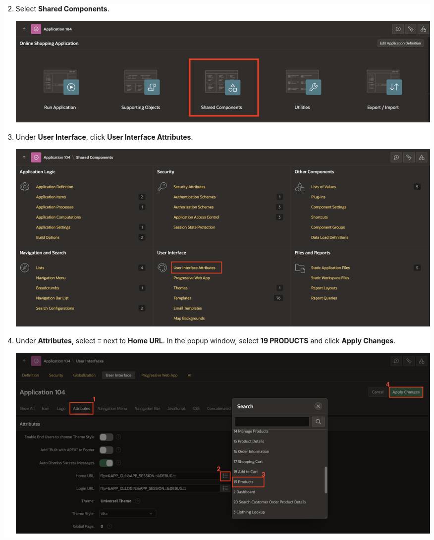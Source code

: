 2. Select **Shared Components**.

    ![Select Shared Components](images/sc-shared-comps.png " ")

3. Under **User Interface**, click **User Interface Attributes**.

    ![Select User Interface Attributes](./images/select-uia.png " ")

4. Under **Attributes**, select **≡** next to **Home URL**. In the popup window, select **19 PRODUCTS** and click **Apply Changes**.

    ![Change Home Page](./images/change-home-page.png " ")
